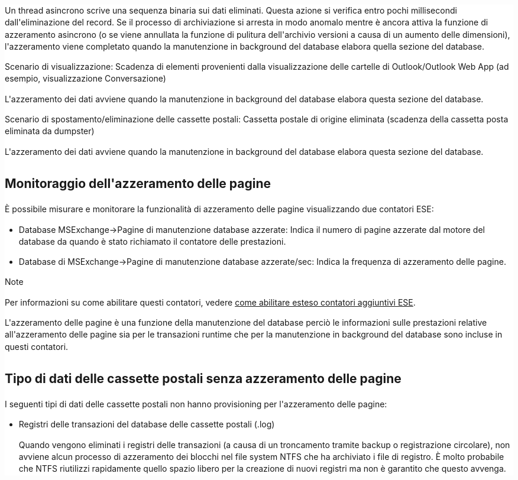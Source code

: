 <td><p>Un thread asincrono scrive una sequenza binaria sui dati eliminati. Questa azione si verifica entro pochi millisecondi dall'eliminazione del record. Se il processo di archiviazione si arresta in modo anomalo mentre è ancora attiva la funzione di azzeramento asincrono (o se viene annullata la funzione di pulitura dell'archivio versioni a causa di un aumento delle dimensioni), l'azzeramento viene completato quando la manutenzione in background del database elabora quella sezione del database.</p></td>
</tr>
<tr class="even">
<td><p>Scenario di visualizzazione: Scadenza di elementi provenienti dalla visualizzazione delle cartelle di Outlook/Outlook Web App (ad esempio, visualizzazione Conversazione)</p></td>
<td><p>L'azzeramento dei dati avviene quando la manutenzione in background del database elabora questa sezione del database.</p></td>
</tr>
<tr class="odd">
<td><p>Scenario di spostamento/eliminazione delle cassette postali: Cassetta postale di origine eliminata (scadenza della cassetta posta eliminata da dumpster)</p></td>
<td><p>L'azzeramento dei dati avviene quando la manutenzione in background del database elabora questa sezione del database.</p></td>
</tr>
</tbody>
</table>


## Monitoraggio dell'azzeramento delle pagine

È possibile misurare e monitorare la funzionalità di azzeramento delle pagine visualizzando due contatori ESE:

  - Database MSExchange-\>Pagine di manutenzione database azzerate: Indica il numero di pagine azzerate dal motore del database da quando è stato richiamato il contatore delle prestazioni.

  - Database di MSExchange-\>Pagine di manutenzione database azzerate/sec: Indica la frequenza di azzeramento delle pagine.


> [!NOTE]
> Per informazioni su come abilitare questi contatori, vedere <A href="https://go.microsoft.com/fwlink/p/?linkid=101194">come abilitare esteso contatori aggiuntivi ESE</A>.



L'azzeramento delle pagine è una funzione della manutenzione del database perciò le informazioni sulle prestazioni relative all'azzeramento delle pagine sia per le transazioni runtime che per la manutenzione in background del database sono incluse in questi contatori.

## Tipo di dati delle cassette postali senza azzeramento delle pagine

I seguenti tipi di dati delle cassette postali non hanno provisioning per l'azzeramento delle pagine:

  - Registri delle transazioni del database delle cassette postali (.log)
    
    Quando vengono eliminati i registri delle transazioni (a causa di un troncamento tramite backup o registrazione circolare), non avviene alcun processo di azzeramento dei blocchi nel file system NTFS che ha archiviato i file di registro. È molto probabile che NTFS riutilizzi rapidamente quello spazio libero per la creazione di nuovi registri ma non è garantito che questo avvenga.
